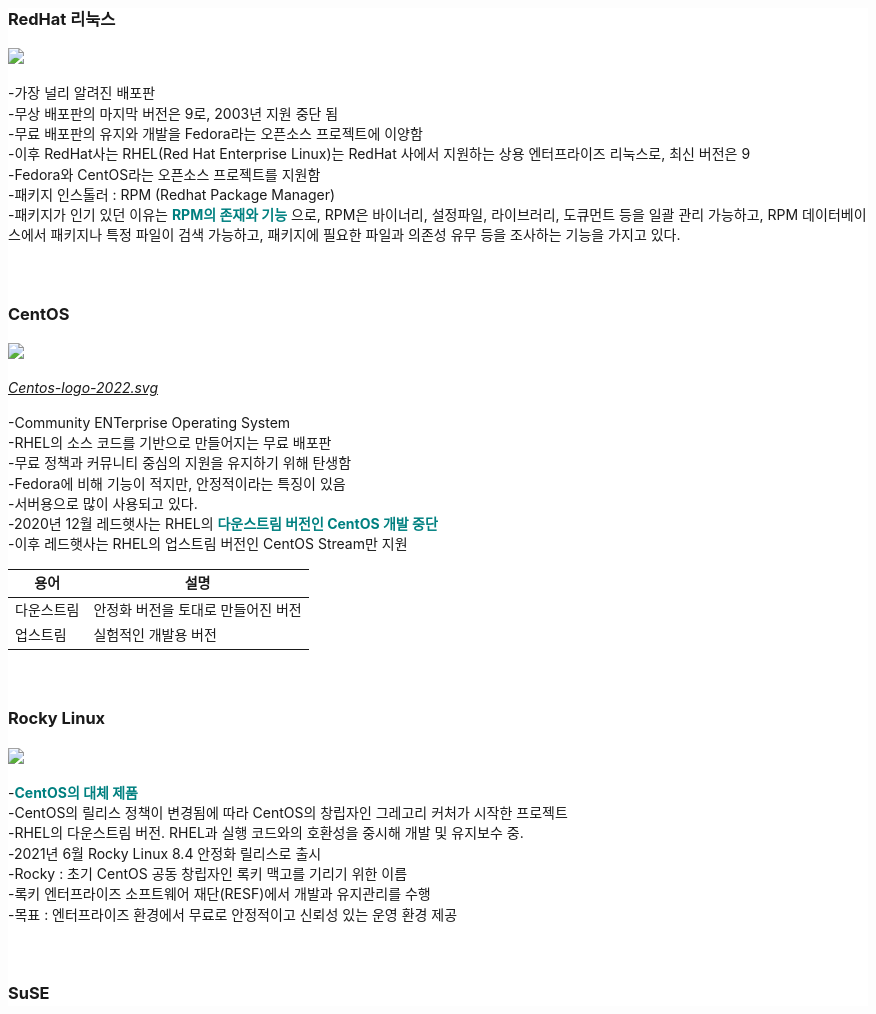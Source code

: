 ### RedHat 리눅스

![](/assets/images/20241123_004_002.png)  

-가장 널리 알려진 배포판  
-무상 배포판의 마지막 버전은 9로, 2003년 지원 중단 됨  
-무료 배포판의 유지와 개발을 Fedora라는 오픈소스 프로젝트에 이양함  
-이후 RedHat사는 RHEL(Red Hat Enterprise Linux)는 RedHat 사에서 지원하는 상용 엔터프라이즈 리눅스로, 최신 버전은 9  
-Fedora와 CentOS라는 오픈소스 프로젝트를 지원함  
-패키지 인스톨러 : RPM (Redhat Package Manager)  
-패키지가 인기 있던 이유는 <b><font color="008080">RPM의 존재와 기능</font></b> 으로, RPM은 바이너리, 설정파일, 라이브러리, 도큐먼트 등을 일괄 관리 가능하고, RPM 데이터베이스에서 패키지나 특정 파일이 검색 가능하고, 패키지에 필요한 파일과 의존성 유무 등을 조사하는 기능을 가지고 있다.  

<br>

### CentOS  

![](/assets/images/20241123_004_003.png)  

<i>[Centos-logo-2022.svg](https://commons.wikimedia.org/wiki/File:Centos-logo-2022.svg)</i>

-Community ENTerprise Operating System  
-RHEL의 소스 코드를 기반으로 만들어지는 무료 배포판  
-무료 정책과 커뮤니티 중심의 지원을 유지하기 위해 탄생함  
-Fedora에 비해 기능이 적지만, 안정적이라는 특징이 있음  
-서버용으로 많이 사용되고 있다.  
-2020년 12월 레드햇사는 RHEL의 <b><font color="008080">다운스트림 버전인 CentOS 개발 중단</font></b>  
-이후 레드햇사는 RHEL의 업스트림 버전인 CentOS Stream만 지원  

|용어|설명|
|---|---|
|다운스트림|안정화 버전을 토대로 만들어진 버전|
|업스트림|실험적인 개발용 버전|

<br>

### Rocky Linux  

![](/assets/images/20241123_004_004.png)  

-<b><font color="008080">CentOS의 대체 제품</font></b>   
-CentOS의 릴리스 정책이 변경됨에 따라 CentOS의 창립자인 그레고리 커처가 시작한 프로젝트  
-RHEL의 다운스트림 버전. RHEL과 실행 코드와의 호환성을 중시해 개발 및 유지보수 중.  
-2021년 6월 Rocky Linux 8.4 안정화 릴리스로 출시  
-Rocky : 초기 CentOS 공동 창립자인 록키 맥고를 기리기 위한 이름  
-록키 엔터프라이즈 소프트웨어 재단(RESF)에서 개발과 유지관리를 수행  
-목표 : 엔터프라이즈 환경에서 무료로 안정적이고 신뢰성 있는 운영 환경 제공  

<br>

### SuSE  

